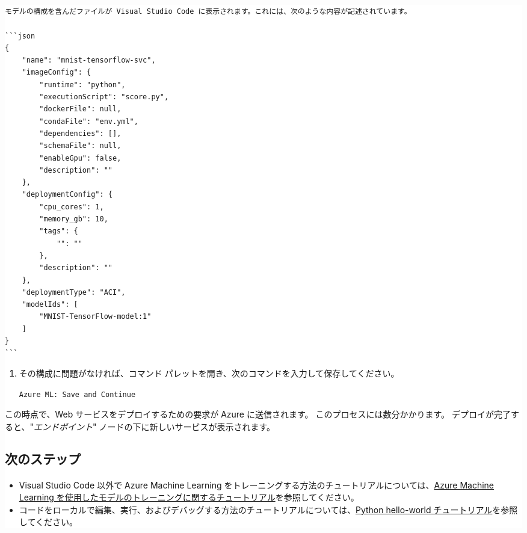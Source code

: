     モデルの構成を含んだファイルが Visual Studio Code に表示されます。これには、次のような内容が記述されています。

    ```json
    {
        "name": "mnist-tensorflow-svc",
        "imageConfig": {
            "runtime": "python",
            "executionScript": "score.py",
            "dockerFile": null,
            "condaFile": "env.yml",
            "dependencies": [],
            "schemaFile": null,
            "enableGpu": false,
            "description": ""
        },
        "deploymentConfig": {
            "cpu_cores": 1,
            "memory_gb": 10,
            "tags": {
                "": ""
            },
            "description": ""
        },
        "deploymentType": "ACI",
        "modelIds": [
            "MNIST-TensorFlow-model:1"
        ]
    }
    ```

1. その構成に問題がなければ、コマンド パレットを開き、次のコマンドを入力して保存してください。

    ```text
    Azure ML: Save and Continue
    ```

この時点で、Web サービスをデプロイするための要求が Azure に送信されます。 このプロセスには数分かかります。 デプロイが完了すると、"*エンドポイント*" ノードの下に新しいサービスが表示されます。

## <a name="next-steps"></a>次のステップ

* Visual Studio Code 以外で Azure Machine Learning をトレーニングする方法のチュートリアルについては、[Azure Machine Learning を使用したモデルのトレーニングに関するチュートリアル](tutorial-train-models-with-aml.md)を参照してください。
* コードをローカルで編集、実行、およびデバッグする方法のチュートリアルについては、[Python hello-world チュートリアル](https://code.visualstudio.com/docs/Python/Python-tutorial)を参照してください。

